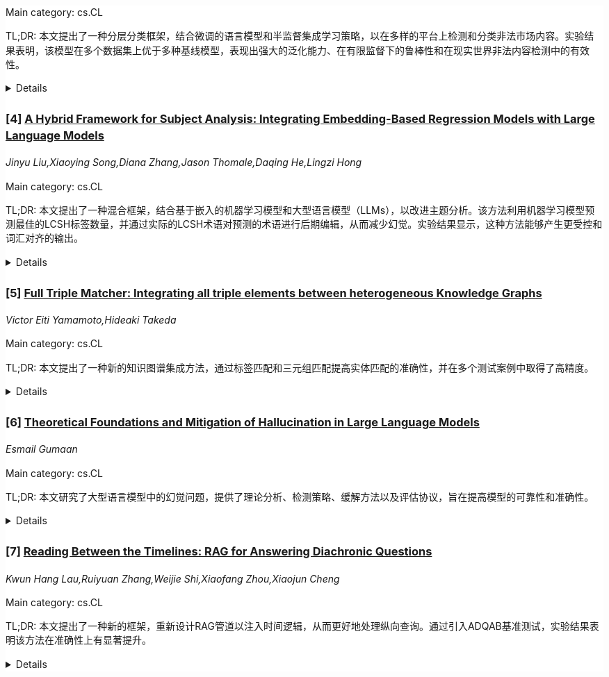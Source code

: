 Main category: cs.CL

TL;DR: 本文提出了一种分层分类框架，结合微调的语言模型和半监督集成学习策略，以在多样的平台上检测和分类非法市场内容。实验结果表明，该模型在多个数据集上优于多种基线模型，表现出强大的泛化能力、在有限监督下的鲁棒性和在现实世界非法内容检测中的有效性。


<details><summary>Details</summary></details>


### [4] [A Hybrid Framework for Subject Analysis: Integrating Embedding-Based Regression Models with Large Language Models](https://arxiv.org/abs/2507.22913)
*Jinyu Liu,Xiaoying Song,Diana Zhang,Jason Thomale,Daqing He,Lingzi Hong*

Main category: cs.CL

TL;DR: 本文提出了一种混合框架，结合基于嵌入的机器学习模型和大型语言模型（LLMs），以改进主题分析。该方法利用机器学习模型预测最佳的LCSH标签数量，并通过实际的LCSH术语对预测的术语进行后期编辑，从而减少幻觉。实验结果显示，这种方法能够产生更受控和词汇对齐的输出。


<details><summary>Details</summary></details>


### [5] [Full Triple Matcher: Integrating all triple elements between heterogeneous Knowledge Graphs](https://arxiv.org/abs/2507.22914)
*Victor Eiti Yamamoto,Hideaki Takeda*

Main category: cs.CL

TL;DR: 本文提出了一种新的知识图谱集成方法，通过标签匹配和三元组匹配提高实体匹配的准确性，并在多个测试案例中取得了高精度。


<details><summary>Details</summary></details>


### [6] [Theoretical Foundations and Mitigation of Hallucination in Large Language Models](https://arxiv.org/abs/2507.22915)
*Esmail Gumaan*

Main category: cs.CL

TL;DR: 本文研究了大型语言模型中的幻觉问题，提供了理论分析、检测策略、缓解方法以及评估协议，旨在提高模型的可靠性和准确性。


<details><summary>Details</summary></details>


### [7] [Reading Between the Timelines: RAG for Answering Diachronic Questions](https://arxiv.org/abs/2507.22917)
*Kwun Hang Lau,Ruiyuan Zhang,Weijie Shi,Xiaofang Zhou,Xiaojun Cheng*

Main category: cs.CL

TL;DR: 本文提出了一种新的框架，重新设计RAG管道以注入时间逻辑，从而更好地处理纵向查询。通过引入ADQAB基准测试，实验结果表明该方法在准确性上有显著提升。


<details><summary>Details</summary></details>

